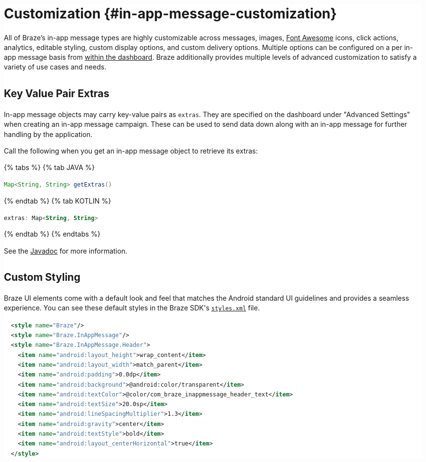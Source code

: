 # Customization {#in-app-message-customization}

All of Braze’s in-app message types are highly customizable across messages, images, [Font Awesome][15] icons, click actions, analytics, editable styling, custom display options, and custom delivery options. Multiple options can be configured on a per in-app message basis from [within the dashboard]({{site.baseurl}}/user_guide/message_building_by_channel/in-app_messages/create/). Braze additionally provides multiple levels of advanced customization to satisfy a variety of use cases and needs.

## Key Value Pair Extras

In-app message objects may carry key-value pairs as `extras`. They are specified on the dashboard under "Advanced Settings" when creating an in-app message campaign. These can be used to send data down along with an in-app message for further handling by the application.

Call the following when you get an in-app message object to retrieve its extras:

{% tabs %}
{% tab JAVA %}

```java
Map<String, String> getExtras()
```

{% endtab %}
{% tab KOTLIN %}

```kotlin
extras: Map<String, String>
```

{% endtab %}
{% endtabs %}

See the [Javadoc][44] for more information.

## Custom Styling

Braze UI elements come with a default look and feel that matches the Android standard UI guidelines and provides a seamless experience. You can see these default styles in the Braze SDK's [`styles.xml`][6] file.

```xml
  <style name="Braze"/>
  <style name="Braze.InAppMessage"/>
  <style name="Braze.InAppMessage.Header">
    <item name="android:layout_height">wrap_content</item>
    <item name="android:layout_width">match_parent</item>
    <item name="android:padding">0.0dp</item>
    <item name="android:background">@android:color/transparent</item>
    <item name="android:textColor">@color/com_braze_inappmessage_header_text</item>
    <item name="android:textSize">20.0sp</item>
    <item name="android:lineSpacingMultiplier">1.3</item>
    <item name="android:gravity">center</item>
    <item name="android:textStyle">bold</item>
    <item name="android:layout_centerHorizontal">true</item>
  </style>
```


[5]: {{site.baseurl}}/developer_guide/platform_integration_guides/android/in-app_messaging/integration/#step-1-braze-in-app-message-manager-registration
[6]: https://github.com/Appboy/appboy-android-sdk/blob/master/android-sdk-ui/src/main/res/values/styles.xml
[14]: {{site.baseurl}}/developer_guide/platform_integration_guides/android/news_feed/key-value_pairs/
[15]: http://fortawesome.github.io/Font-Awesome/
[18]: http://developer.android.com/reference/android/view/View.html
[19]: {{site.baseurl}}/developer_guide/platform_integration_guides/android/in-app_messaging/customization/#setting-custom-listeners
[20]: https://appboy.github.io/appboy-android-sdk/javadocs/com/appboy/ui/inappmessage/IInAppMessageAnimationFactory.html
[21]: https://appboy.github.io/appboy-android-sdk/javadocs/com/appboy/ui/inappmessage/listeners/IInAppMessageManagerListener.html
[24]: https://appboy.github.io/appboy-android-sdk/javadocs/com/appboy/ui/inappmessage/IInAppMessageImmersiveView.html
[25]: https://github.com/Appboy/appboy-android-sdk/blob/master/android-sdk-ui/src/main/java/com/appboy/ui/inappmessage/IInAppMessageView.java
[34]: https://github.com/Appboy/appboy-android-sdk/blob/master/android-sdk-ui/src/main/java/com/appboy/ui/inappmessage/BrazeInAppMessageManager.java
[42]: https://appboy.github.io/appboy-android-sdk/javadocs/com/appboy/ui/inappmessage/IInAppMessageViewFactory.html
[44]: https://appboy.github.io/appboy-android-sdk/javadocs/com/appboy/models/IInAppMessage.html#getExtras--
[45]: https://github.com/Appboy/appboy-android-sdk/blob/master/android-sdk-ui/src/main/java/com/appboy/ui/inappmessage/InAppMessageOperation.java
[79]: {{site.baseurl}}/developer_guide/platform_integration_guides/android/advanced_use_cases/font_customization/#font-customization
[82]: https://developer.android.com/reference/android/app/Application.html#onCreate()
[83]: https://github.com/Appboy/appboy-android-sdk/blob/master/android-sdk-ui/src/main/java/com/appboy/ui/inappmessage/InAppMessageOperation.java
[84]: https://developer.android.com/guide/topics/graphics/hardware-accel.html#controlling
[85]: https://developer.android.com/guide/topics/ui/dialogs.html
[86]: https://appboy.github.io/appboy-android-sdk/javadocs/com/appboy/ui/inappmessage/listeners/IHtmlInAppMessageActionListener.html
[87]: https://appboy.github.io/appboy-android-sdk/javadocs/com/appboy/ui/inappmessage/IInAppMessageViewFactory.html
[88]: https://appboy.github.io/appboy-android-sdk/javadocs/com/appboy/ui/inappmessage/IInAppMessageViewWrapperFactory.html
[89]: https://github.com/Appboy/appboy-android-sdk/blob/master/android-sdk-ui/src/main/java/com/appboy/ui/inappmessage/DefaultInAppMessageViewWrapper.java
[90]: https://appboy.github.io/appboy-android-sdk/javadocs/com/appboy/ui/inappmessage/IInAppMessageViewWrapper.html
[91]: https://appboy.github.io/appboy-android-sdk/javadocs/com/braze/ui/inappmessage/InAppMessageManagerBase.html#setCustomInAppMessageViewFactory-com.braze.ui.inappmessage.IInAppMessageViewFactory-
[92]: https://appboy.github.io/appboy-android-sdk/javadocs/com/appboy/ui/inappmessage/listeners/IInAppMessageManagerListener.html#beforeInAppMessageViewOpened-android.view.View-com.appboy.models.IInAppMessage-
[93]: https://appboy.github.io/appboy-android-sdk/javadocs/com/appboy/ui/inappmessage/listeners/IInAppMessageManagerListener.html#afterInAppMessageViewOpened-android.view.View-com.appboy.models.IInAppMessage-
[94]: https://appboy.github.io/appboy-android-sdk/javadocs/com/appboy/ui/inappmessage/listeners/IInAppMessageManagerListener.html#beforeInAppMessageViewClosed-android.view.View-com.appboy.models.IInAppMessage-
[95]: https://appboy.github.io/appboy-android-sdk/javadocs/com/appboy/ui/inappmessage/listeners/IInAppMessageManagerListener.html#afterInAppMessageViewClosed-com.appboy.models.IInAppMessage-
[96]: https://appboy.github.io/appboy-android-sdk/javadocs/com/braze/ui/inappmessage/InAppMessageManagerBase.html#setBackButtonDismissesInAppMessageView-boolean-
[97]: https://appboy.github.io/appboy-android-sdk/javadocs/com/appboy/models/IInAppMessageThemeable.html#enableDarkTheme--
[98]: https://appboy.github.io/appboy-android-sdk/javadocs/com/braze/ui/inappmessage/BrazeInAppMessageManager.html#requestDisplayInAppMessage--